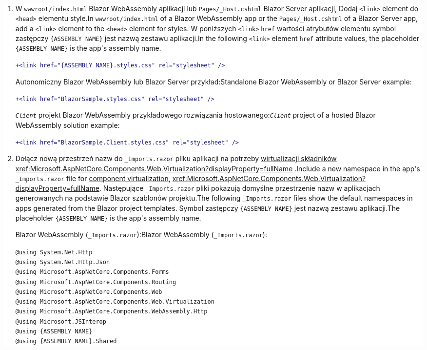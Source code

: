 1. <span data-ttu-id="c2b0f-133">W `wwwroot/index.html` Blazor WebAssembly aplikacji lub `Pages/_Host.cshtml` Blazor Server aplikacji, Dodaj `<link>` element do `<head>` elementu style.</span><span class="sxs-lookup"><span data-stu-id="c2b0f-133">In `wwwroot/index.html` of a Blazor WebAssembly app or the `Pages/_Host.cshtml` of a Blazor Server app, add a `<link>` element to the `<head>` element for styles.</span></span> <span data-ttu-id="c2b0f-134">W poniższych `<link>` `href` wartości atrybutów elementu symbol zastępczy `{ASSEMBLY NAME}` jest nazwą zestawu aplikacji.</span><span class="sxs-lookup"><span data-stu-id="c2b0f-134">In the following `<link>` element `href` attribute values, the placeholder `{ASSEMBLY NAME}` is the app's assembly name.</span></span>

    ```diff
    +<link href="{ASSEMBLY NAME}.styles.css" rel="stylesheet" />
    ```

    <span data-ttu-id="c2b0f-135">Autonomiczny Blazor WebAssembly lub Blazor Server przykład:</span><span class="sxs-lookup"><span data-stu-id="c2b0f-135">Standalone Blazor WebAssembly or Blazor Server example:</span></span>

    ```diff
    +<link href="BlazorSample.styles.css" rel="stylesheet" />
    ```

    <span data-ttu-id="c2b0f-136">*`Client`* projekt Blazor WebAssembly przykładowego rozwiązania hostowanego:</span><span class="sxs-lookup"><span data-stu-id="c2b0f-136">*`Client`* project of a hosted Blazor WebAssembly solution example:</span></span>

    ```diff
    +<link href="BlazorSample.Client.styles.css" rel="stylesheet" />
    ```

1. <span data-ttu-id="c2b0f-137">Dołącz nową przestrzeń nazw do `_Imports.razor` pliku aplikacji na potrzeby [wirtualizacji składników](xref:blazor/components/virtualization) <xref:Microsoft.AspNetCore.Components.Web.Virtualization?displayProperty=fullName> .</span><span class="sxs-lookup"><span data-stu-id="c2b0f-137">Include a new namespace in the app's `_Imports.razor` file for [component virtualization](xref:blazor/components/virtualization), <xref:Microsoft.AspNetCore.Components.Web.Virtualization?displayProperty=fullName>.</span></span> <span data-ttu-id="c2b0f-138">Następujące `_Imports.razor` pliki pokazują domyślne przestrzenie nazw w aplikacjach generowanych na podstawie Blazor szablonów projektu.</span><span class="sxs-lookup"><span data-stu-id="c2b0f-138">The following `_Imports.razor` files show the default namespaces in apps generated from the Blazor project templates.</span></span> <span data-ttu-id="c2b0f-139">Symbol zastępczy `{ASSEMBLY NAME}` jest nazwą zestawu aplikacji.</span><span class="sxs-lookup"><span data-stu-id="c2b0f-139">The placeholder `{ASSEMBLY NAME}` is the app's assembly name.</span></span>

   <span data-ttu-id="c2b0f-140">Blazor WebAssembly (`_Imports.razor`):</span><span class="sxs-lookup"><span data-stu-id="c2b0f-140">Blazor WebAssembly (`_Imports.razor`):</span></span>
   
   ```razor
   @using System.Net.Http
   @using System.Net.Http.Json
   @using Microsoft.AspNetCore.Components.Forms
   @using Microsoft.AspNetCore.Components.Routing
   @using Microsoft.AspNetCore.Components.Web
   @using Microsoft.AspNetCore.Components.Web.Virtualization
   @using Microsoft.AspNetCore.Components.WebAssembly.Http
   @using Microsoft.JSInterop
   @using {ASSEMBLY NAME}
   @using {ASSEMBLY NAME}.Shared
   ```
